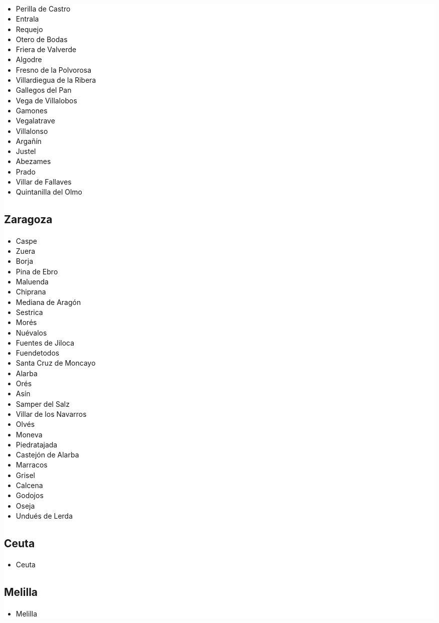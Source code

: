 - Perilla de Castro
- Entrala
- Requejo
- Otero de Bodas
- Friera de Valverde
- Algodre
- Fresno de la Polvorosa
- Villardiegua de la Ribera
- Gallegos del Pan
- Vega de Villalobos
- Gamones
- Vegalatrave
- Villalonso
- Argañín
- Justel
- Abezames
- Prado
- Villar de Fallaves
- Quintanilla del Olmo
## Zaragoza
- Caspe
- Zuera
- Borja
- Pina de Ebro
- Maluenda
- Chiprana
- Mediana de Aragón
- Sestrica
- Morés
- Nuévalos
- Fuentes de Jiloca
- Fuendetodos
- Santa Cruz de Moncayo
- Alarba
- Orés
- Asín
- Samper del Salz
- Villar de los Navarros
- Olvés
- Moneva
- Piedratajada
- Castejón de Alarba
- Marracos
- Grisel
- Calcena
- Godojos
- Oseja
- Undués de Lerda
## Ceuta
- Ceuta
## Melilla
- Melilla